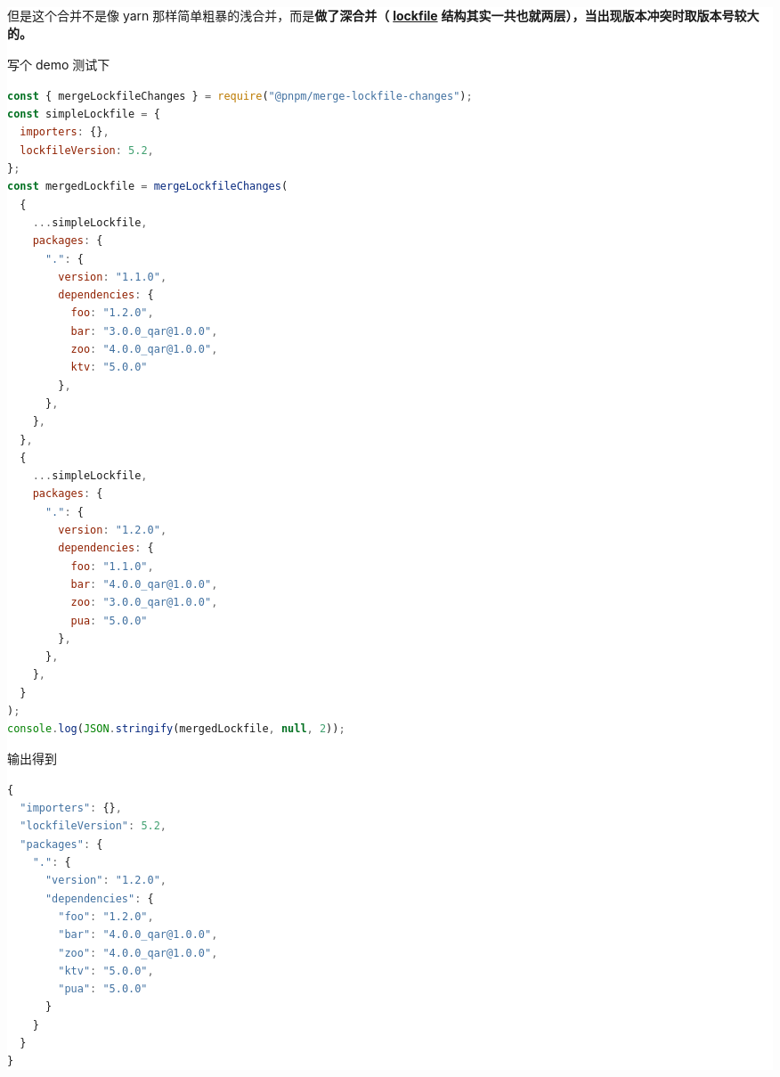 但是这个合并不是像 yarn 那样简单粗暴的浅合并，而是**做了深合并（** **[lockfile](https://github.com/pnpm/spec/blob/master/lockfile/6.0.md)** **结构其实一共也就两层），当出现版本冲突时取版本号较大的。**

  


写个 demo 测试下

```js
const { mergeLockfileChanges } = require("@pnpm/merge-lockfile-changes");
const simpleLockfile = {
  importers: {},
  lockfileVersion: 5.2,
};
const mergedLockfile = mergeLockfileChanges(
  {
    ...simpleLockfile,
    packages: {
      ".": {
        version: "1.1.0",
        dependencies: {
          foo: "1.2.0",
          bar: "3.0.0_qar@1.0.0",
          zoo: "4.0.0_qar@1.0.0",
          ktv: "5.0.0"
        },
      },
    },
  },
  {
    ...simpleLockfile,
    packages: {
      ".": {
        version: "1.2.0",
        dependencies: {
          foo: "1.1.0",
          bar: "4.0.0_qar@1.0.0",
          zoo: "3.0.0_qar@1.0.0",
          pua: "5.0.0"
        },
      },
    },
  }
);
console.log(JSON.stringify(mergedLockfile, null, 2));
```

输出得到

```js
{
  "importers": {},
  "lockfileVersion": 5.2,
  "packages": {
    ".": {
      "version": "1.2.0",
      "dependencies": {
        "foo": "1.2.0",
        "bar": "4.0.0_qar@1.0.0",
        "zoo": "4.0.0_qar@1.0.0",
        "ktv": "5.0.0",
        "pua": "5.0.0"
      }
    }
  }
}
```
